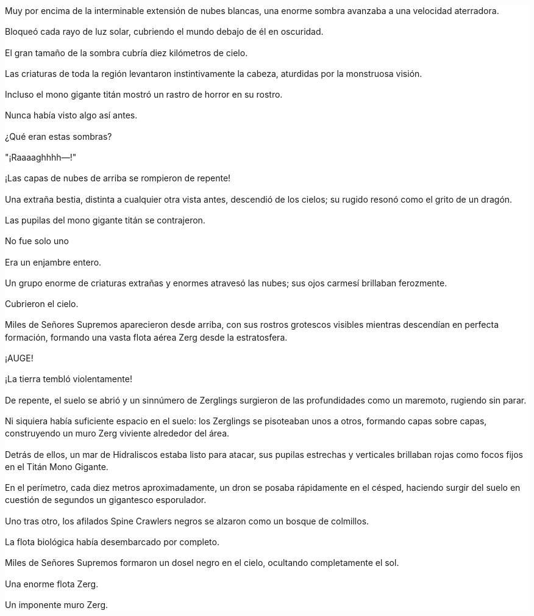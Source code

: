 Muy por encima de la interminable extensión de nubes blancas, una enorme sombra avanzaba a una velocidad aterradora.

Bloqueó cada rayo de luz solar, cubriendo el mundo debajo de él en oscuridad.

El gran tamaño de la sombra cubría diez kilómetros de cielo.

Las criaturas de toda la región levantaron instintivamente la cabeza, aturdidas por la monstruosa visión.

Incluso el mono gigante titán mostró un rastro de horror en su rostro.

Nunca había visto algo así antes.

¿Qué eran estas sombras?

"¡Raaaaghhhh—!"

¡Las capas de nubes de arriba se rompieron de repente!

Una extraña bestia, distinta a cualquier otra vista antes, descendió de los cielos; su rugido resonó como el grito de un dragón.

Las pupilas del mono gigante titán se contrajeron.

No fue solo uno

Era un enjambre entero.

Un grupo enorme de criaturas extrañas y enormes atravesó las nubes; sus ojos carmesí brillaban ferozmente.

Cubrieron el cielo.

Miles de Señores Supremos aparecieron desde arriba, con sus rostros grotescos visibles mientras descendían en perfecta formación, formando una vasta flota aérea Zerg desde la estratosfera.

¡AUGE!

¡La tierra tembló violentamente!

De repente, el suelo se abrió y un sinnúmero de Zerglings surgieron de las profundidades como un maremoto, rugiendo sin parar.

Ni siquiera había suficiente espacio en el suelo: los Zerglings se pisoteaban unos a otros, formando capas sobre capas, construyendo un muro Zerg viviente alrededor del área.

Detrás de ellos, un mar de Hidraliscos estaba listo para atacar, sus pupilas estrechas y verticales brillaban rojas como focos fijos en el Titán Mono Gigante.

En el perímetro, cada diez metros aproximadamente, un dron se posaba rápidamente en el césped, haciendo surgir del suelo en cuestión de segundos un gigantesco esporulador.

Uno tras otro, los afilados Spine Crawlers negros se alzaron como un bosque de colmillos.

La flota biológica había desembarcado por completo.

Miles de Señores Supremos formaron un dosel negro en el cielo, ocultando completamente el sol.

Una enorme flota Zerg.

Un imponente muro Zerg.
